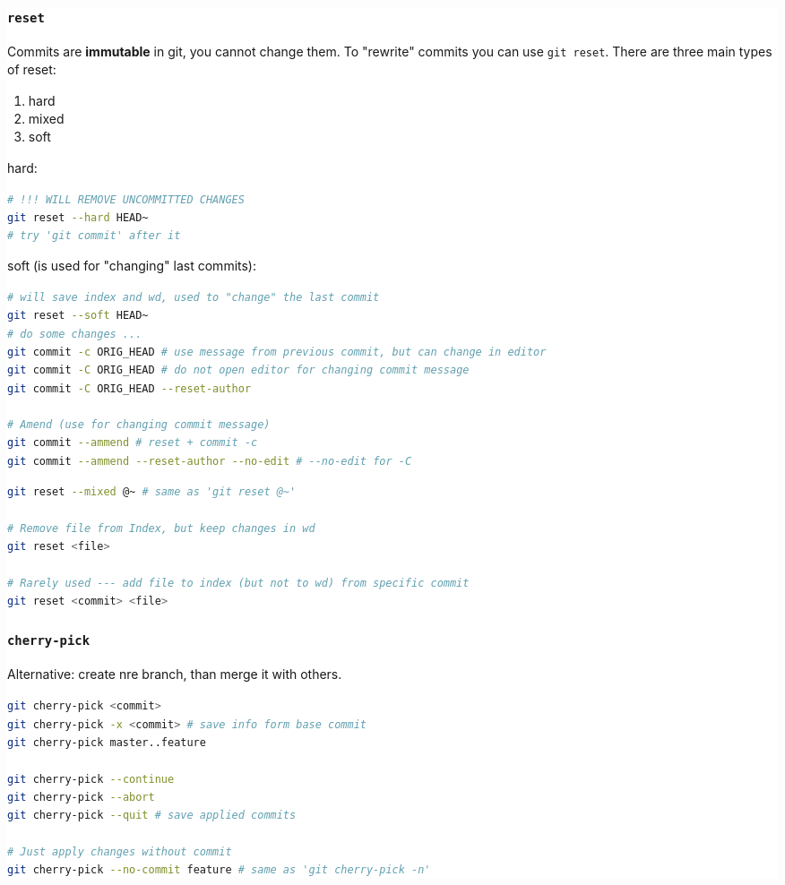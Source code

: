 
### `reset`

Commits are **immutable** in git, you cannot change them. To "rewrite" commits you can use `git reset`. There are three main types of reset:

1) hard
2) mixed
3) soft

hard:

```bash
# !!! WILL REMOVE UNCOMMITTED CHANGES
git reset --hard HEAD~
# try 'git commit' after it
```

soft (is used for "changing" last commits):

```bash
# will save index and wd, used to "change" the last commit
git reset --soft HEAD~
# do some changes ...
git commit -c ORIG_HEAD # use message from previous commit, but can change in editor
git commit -C ORIG_HEAD # do not open editor for changing commit message
git commit -C ORIG_HEAD --reset-author

# Amend (use for changing commit message)
git commit --ammend # reset + commit -c
git commit --ammend --reset-author --no-edit # --no-edit for -C
```

```bash
git reset --mixed @~ # same as 'git reset @~'

# Remove file from Index, but keep changes in wd
git reset <file>

# Rarely used --- add file to index (but not to wd) from specific commit
git reset <commit> <file>
```


### `cherry-pick`

Alternative: create nre branch, than merge it with others.

```bash
git cherry-pick <commit>
git cherry-pick -x <commit> # save info form base commit
git cherry-pick master..feature

git cherry-pick --continue
git cherry-pick --abort
git cherry-pick --quit # save applied commits

# Just apply changes without commit
git cherry-pick --no-commit feature # same as 'git cherry-pick -n'
```
